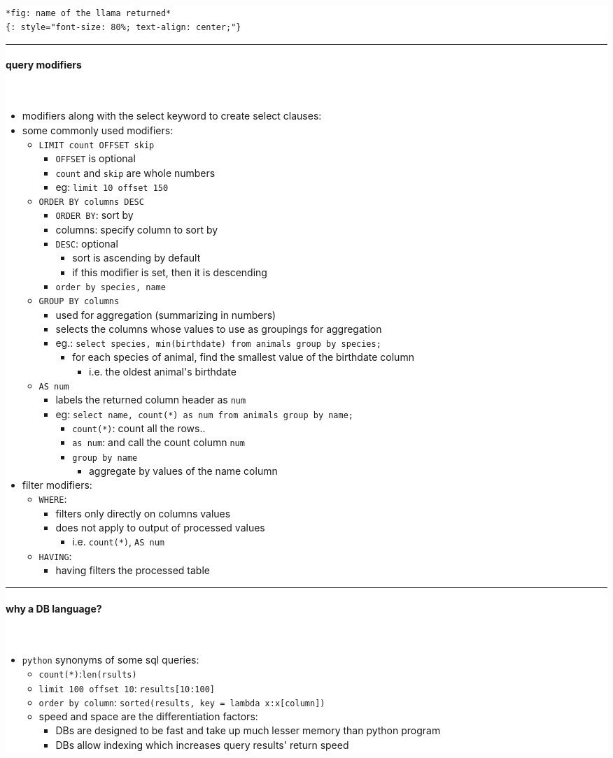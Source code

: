     *fig: name of the llama returned*
    {: style="font-size: 80%; text-align: center;"}

<hr>

#### query modifiers 
<br>

- modifiers along with the select keyword to create select clauses:
- some commonly used modifiers:
    - `LIMIT count OFFSET skip`
        -  `OFFSET` is optional
        - `count` and `skip` are whole numbers
        - eg: `limit 10 offset 150` 
    - `ORDER BY columns DESC`
        - `ORDER BY`: sort by 
        - columns: specify column to sort by
        - `DESC`: optional 
            - sort is ascending by default
            - if this modifier is set, then it is descending 
        - `order by species, name`
    - `GROUP BY columns`
        - used for aggregation (summarizing in numbers)
        - selects the columns whose values to use as groupings for aggregation
        - eg.: `select species, min(birthdate) from animals group by species;`
            - for each species of animal, find the smallest value of the birthdate column
                - i.e. the oldest animal's birthdate
    - `AS num`
        - labels the returned column header as `num`
        - eg: `select name, count(*) as num from animals group by name;`
            - `count(*)`: count all the rows..
            - `as num`: and call the count column `num`
            - `group by name`
                - aggregate by values of the name column
- filter modifiers:
    - `WHERE`:
        - filters only directly on columns values 
        - does not apply to output of processed values 
            - i.e. `count(*)`, `AS num`
    - `HAVING`:
        - having filters the processed table
        
<hr>

#### why a DB language?
<br>

- `python` synonyms of some sql queries:
    - `count(*)`:`len(rsults)`
    - `limit 100 offset 10`: `results[10:100]`
    - `order by column`: `sorted(results, key = lambda x:x[column])`
    - speed and space are the differentiation factors:
        - DBs are designed to be fast and take up much lesser memory than python program
        - DBs allow indexing which increases query results' return speed
